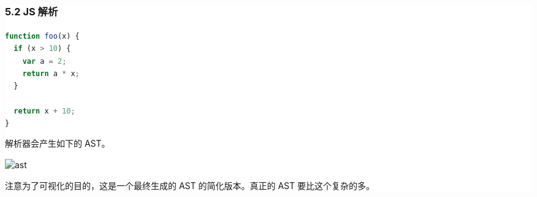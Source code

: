 ### 5.2 JS 解析

```js
function foo(x) {
  if (x > 10) {
    var a = 2;
    return a * x;
  }

  return x + 10;
}
```    

解析器会产生如下的 AST。   

![ast](https://raw.githubusercontent.com/temple-deng/markdown-images/master/browser/ast.png)    

注意为了可视化的目的，这是一个最终生成的 AST 的简化版本。真正的 AST 要比这个复杂的多。